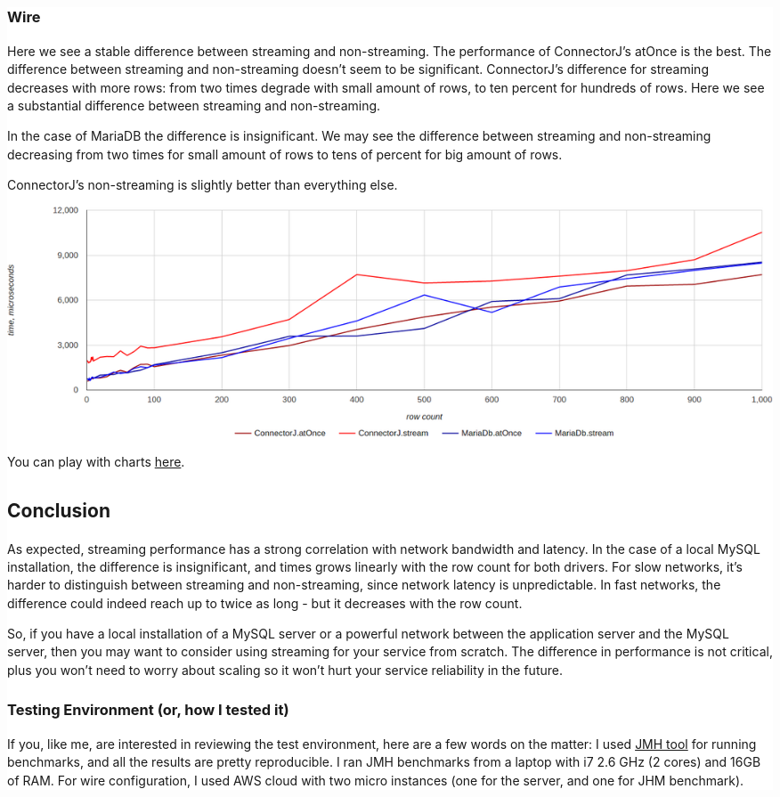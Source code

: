 
### Wire

Here we see a stable difference between streaming and non-streaming. The performance of ConnectorJ’s atOnce is the best. The difference between streaming and non-streaming doesn’t seem to be significant. ConnectorJ’s difference for streaming decreases with more rows: from two times degrade with small amount of rows, to ten percent for hundreds of rows. Here we see a substantial difference between streaming and non-streaming.

In the case of MariaDB the difference is insignificant. We may see the difference between streaming and non-streaming decreasing from two times for small amount of rows to tens of percent for big amount of rows.

ConnectorJ’s non-streaming is slightly better than everything else.

![wire|wide](./wire.png)

You can play with charts [here](https://dkomanov.github.io/mysql-streaming/).

## Conclusion

As expected, streaming performance has a strong correlation with network bandwidth and latency. In the case of a local MySQL installation, the difference is insignificant, and times grows linearly with the row count for both drivers. For slow networks, it’s harder to distinguish between streaming and non-streaming, since network latency is unpredictable. In fast networks, the difference could indeed reach up to twice as long - but it decreases with the row count.

So, if you have a local installation of a MySQL server or a powerful network between the application server and the MySQL server, then you may want to consider using streaming for your service from scratch. The difference in performance is not critical, plus you won’t need to worry about scaling so it won’t hurt your service reliability in the future.

### Testing Environment (or, how I tested it)

If you, like me, are interested in reviewing the test environment, here are a few words on the matter: I used [JMH tool](http://openjdk.java.net/projects/code-tools/jmh/) for running benchmarks, and all the results are pretty reproducible. I ran JMH benchmarks from a laptop with i7 2.6 GHz (2 cores) and 16GB of RAM. For wire configuration, I used AWS cloud with two micro instances (one for the server, and one for JHM benchmark).
